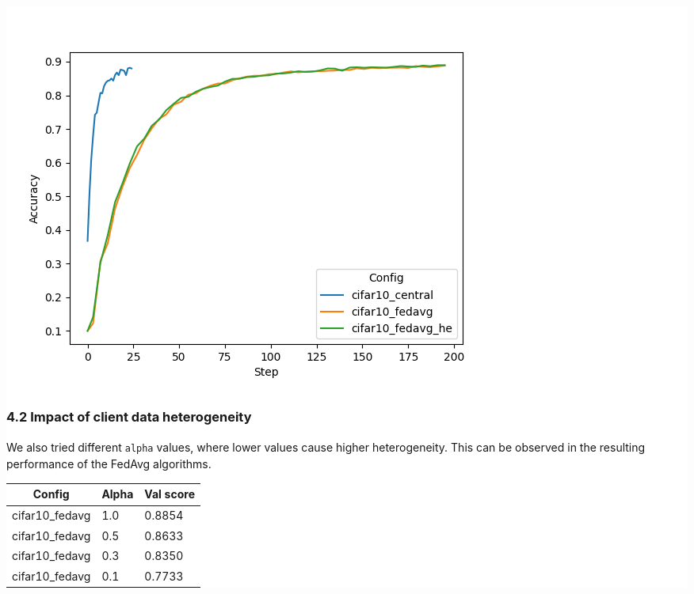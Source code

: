 ![Central vs. FedAvg](./figs/central_vs_fedavg_he.png)

### 4.2 Impact of client data heterogeneity

We also tried different `alpha` values, where lower values cause higher heterogeneity. 
This can be observed in the resulting performance of the FedAvg algorithms.  

| Config |	Alpha |	Val score |
| ----------- | ----------- |  ----------- |
| cifar10_fedavg |	1.0 |	0.8854 |
| cifar10_fedavg |	0.5 |	0.8633 |
| cifar10_fedavg |	0.3 |	0.8350 |
| cifar10_fedavg |	0.1 |	0.7733 |
